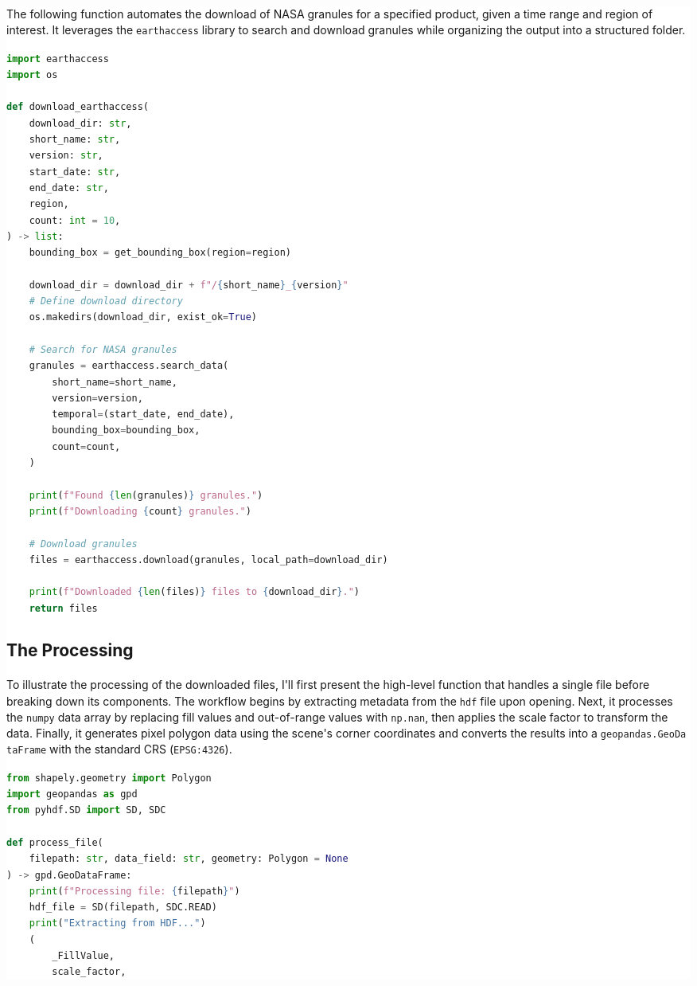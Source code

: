 The following function automates the download of NASA granules for a specified product, given a time range and region of interest. It leverages the `earthaccess` library to search and download granules while organizing the output into a structured folder.

```python
import earthaccess
import os

def download_earthaccess(
    download_dir: str,
    short_name: str,
    version: str,
    start_date: str,
    end_date: str,
    region,
    count: int = 10,
) -> list:
    bounding_box = get_bounding_box(region=region)

    download_dir = download_dir + f"/{short_name}_{version}"
    # Define download directory
    os.makedirs(download_dir, exist_ok=True)

    # Search for NASA granules
    granules = earthaccess.search_data(
        short_name=short_name,
        version=version,
        temporal=(start_date, end_date),
        bounding_box=bounding_box,
        count=count,
    )

    print(f"Found {len(granules)} granules.")
    print(f"Downloading {count} granules.")

    # Download granules
    files = earthaccess.download(granules, local_path=download_dir)

    print(f"Downloaded {len(files)} files to {download_dir}.")
    return files
```

## The Processing

To illustrate the processing of the downloaded files, I'll first present the high-level function that handles a single file before breaking down its components. The workflow begins by extracting metadata from the `hdf` file upon opening. Next, it processes the `numpy` data array by replacing fill values and out-of-range values with `np.nan`, then applies the scale factor to transform the data. Finally, it generates pixel polygon data using the scene's corner coordinates and converts the results into a `geopandas.GeoDataFrame` with the standard CRS (`EPSG:4326`).

```python
from shapely.geometry import Polygon
import geopandas as gpd
from pyhdf.SD import SD, SDC

def process_file(
    filepath: str, data_field: str, geometry: Polygon = None
) -> gpd.GeoDataFrame:
    print(f"Processing file: {filepath}")
    hdf_file = SD(filepath, SDC.READ)
    print("Extracting from HDF...")
    (
        _FillValue,
        scale_factor,
```
